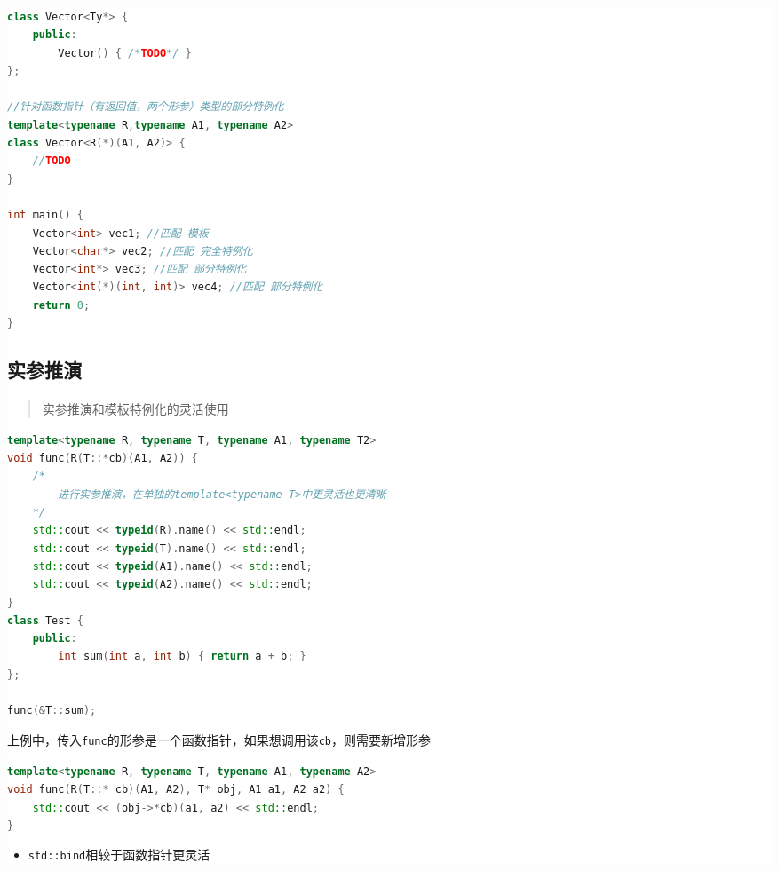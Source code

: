 ```cpp
class Vector<Ty*> {
    public:
    	Vector() { /*TODO*/ }   
};

//针对函数指针（有返回值，两个形参）类型的部分特例化
template<typename R,typename A1, typename A2>
class Vector<R(*)(A1, A2)> {
    //TODO
}

int main() {
    Vector<int> vec1; //匹配 模板
    Vector<char*> vec2; //匹配 完全特例化
    Vector<int*> vec3; //匹配 部分特例化
    Vector<int(*)(int, int)> vec4; //匹配 部分特例化
	return 0;
}
```

## 实参推演

> 实参推演和模板特例化的灵活使用

```cpp
template<typename R, typename T, typename A1, typename T2>
void func(R(T::*cb)(A1, A2)) {
    /*
    	进行实参推演，在单独的template<typename T>中更灵活也更清晰
    */
    std::cout << typeid(R).name() << std::endl;
    std::cout << typeid(T).name() << std::endl;
    std::cout << typeid(A1).name() << std::endl;
    std::cout << typeid(A2).name() << std::endl;
}
class Test {
    public:
    	int sum(int a, int b) { return a + b; }
};

func(&T::sum);
```

上例中，传入`func`的形参是一个函数指针，如果想调用该`cb`，则需要新增形参

```cpp
template<typename R, typename T, typename A1, typename A2>
void func(R(T::* cb)(A1, A2), T* obj, A1 a1, A2 a2) {
	std::cout << (obj->*cb)(a1, a2) << std::endl;
}
```

- `std::bind`相较于函数指针更灵活
